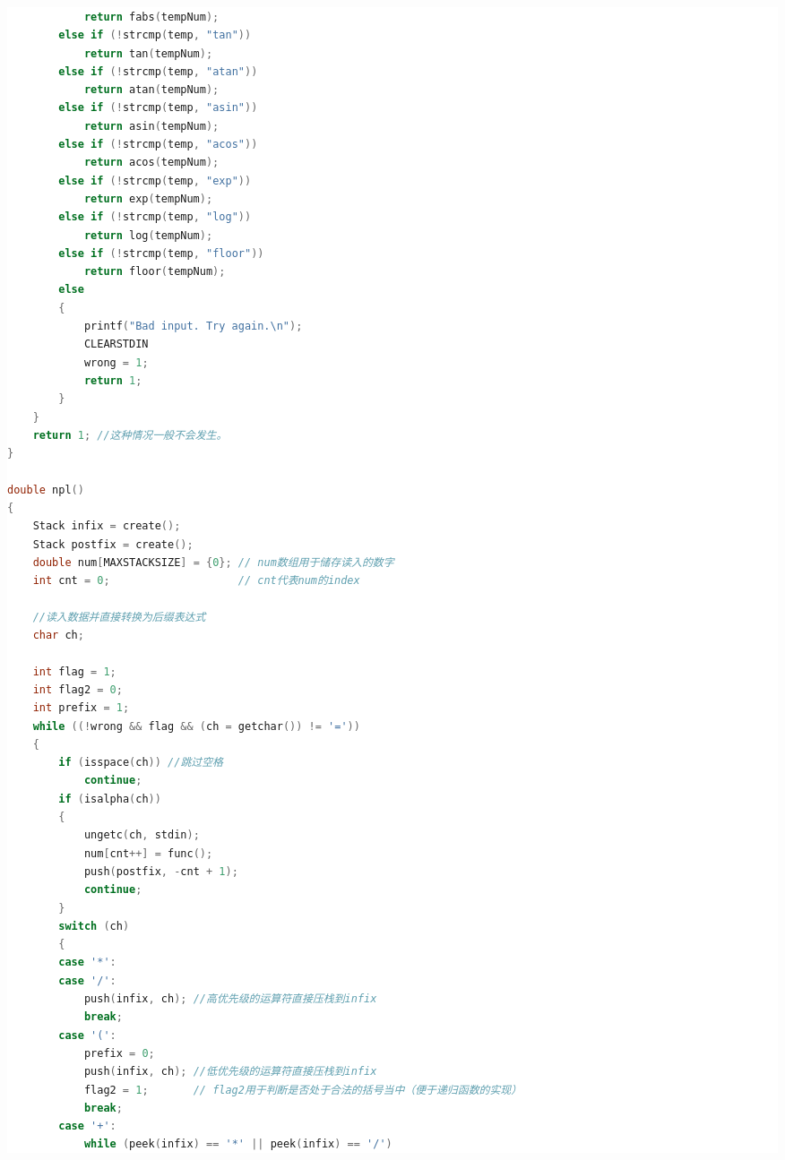 ```c
            return fabs(tempNum);
        else if (!strcmp(temp, "tan"))
            return tan(tempNum);
        else if (!strcmp(temp, "atan"))
            return atan(tempNum);
        else if (!strcmp(temp, "asin"))
            return asin(tempNum);
        else if (!strcmp(temp, "acos"))
            return acos(tempNum);
        else if (!strcmp(temp, "exp"))
            return exp(tempNum);
        else if (!strcmp(temp, "log"))
            return log(tempNum);
        else if (!strcmp(temp, "floor"))
            return floor(tempNum);
        else
        {
            printf("Bad input. Try again.\n");
            CLEARSTDIN
            wrong = 1;
            return 1;
        }
    }
    return 1; //这种情况一般不会发生。
}

double npl()
{
    Stack infix = create();
    Stack postfix = create();
    double num[MAXSTACKSIZE] = {0}; // num数组用于储存读入的数字
    int cnt = 0;                    // cnt代表num的index

    //读入数据并直接转换为后缀表达式
    char ch;

    int flag = 1;
    int flag2 = 0;
    int prefix = 1;
    while ((!wrong && flag && (ch = getchar()) != '='))
    {
        if (isspace(ch)) //跳过空格
            continue;
        if (isalpha(ch))
        {
            ungetc(ch, stdin);
            num[cnt++] = func();
            push(postfix, -cnt + 1);
            continue;
        }
        switch (ch)
        {
        case '*':
        case '/':
            push(infix, ch); //高优先级的运算符直接压栈到infix
            break;
        case '(':
            prefix = 0;
            push(infix, ch); //低优先级的运算符直接压栈到infix
            flag2 = 1;       // flag2用于判断是否处于合法的括号当中（便于递归函数的实现）
            break;
        case '+':
            while (peek(infix) == '*' || peek(infix) == '/')
```